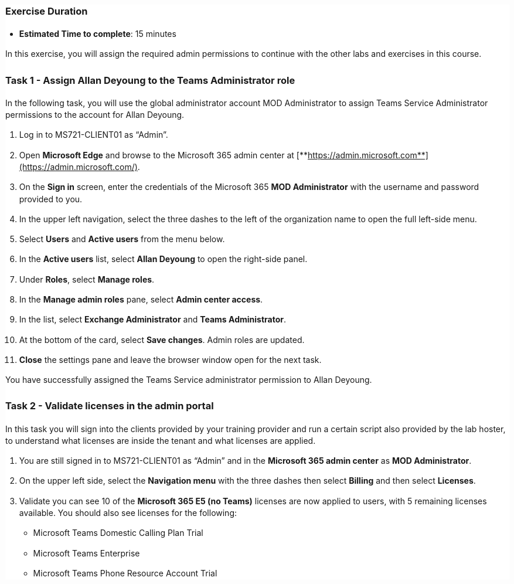 ### Exercise Duration

  - **Estimated Time to complete**: 15 minutes

In this exercise, you will assign the required admin permissions to continue with the other labs and exercises in this course.

### Task 1 - Assign Allan Deyoung to the Teams Administrator role

In the following task, you will use the global administrator account MOD Administrator to assign Teams Service Administrator permissions to the account for Allan Deyoung.

1. Log in to MS721-CLIENT01 as “Admin”.

1. Open **Microsoft Edge** and browse to the Microsoft 365 admin center at [**https://admin.microsoft.com**](https://admin.microsoft.com/).

1. On the **Sign in** screen, enter the credentials of the Microsoft 365 **MOD Administrator** with the username and password provided to you.

1. In the upper left navigation, select the three dashes to the left of the organization name to open the full left-side menu.

1. Select **Users** and **Active users** from the menu below.

1. In the **Active users** list, select **Allan Deyoung** to open the right-side panel.

1. Under **Roles**, select **Manage roles**.

1. In the **Manage admin roles** pane, select **Admin center access**.

1. In the list, select **Exchange Administrator** and **Teams Administrator**.

1. At the bottom of the card, select **Save changes**. Admin roles are updated.

1. **Close** the settings pane and leave the browser window open for the next task.

You have successfully assigned the Teams Service administrator permission to Allan Deyoung.

### Task 2 - Validate licenses in the admin portal

In this task you will sign into the clients provided by your training provider and run a certain script also provided by the lab hoster, to understand what licenses are inside the tenant and what licenses are applied.

1. You are still signed in to MS721-CLIENT01 as “Admin” and in the **Microsoft 365 admin center** as **MOD Administrator**.

1. On the upper left side, select the **Navigation menu** with the three dashes then select **Billing** and then select **Licenses**. 

1. Validate you can see 10 of the **Microsoft 365 E5 (no Teams)** licenses are now applied to users, with 5 remaining licenses available. You should also see licenses for the following:
    
    - Microsoft Teams Domestic Calling Plan Trial

    - Microsoft Teams Enterprise
    
    - Microsoft Teams Phone Resource Account Trial
